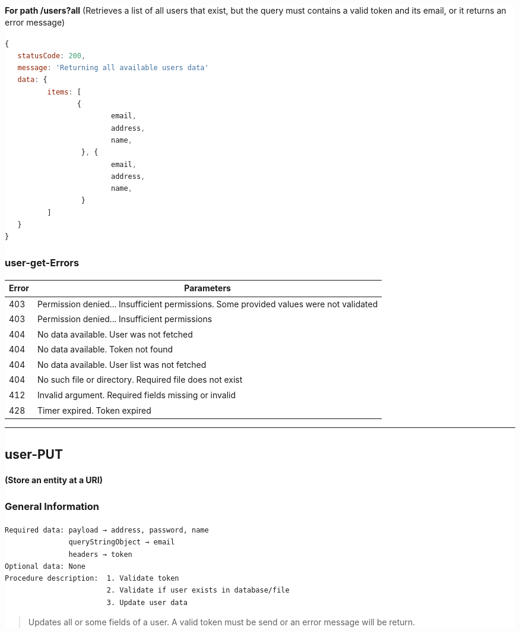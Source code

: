 **For path /users?all**   (Retrieves a list of all users that exist, but the query must contains a valid token and its email, or it returns an error message)      

```javascript
{
   statusCode: 200,
   message: 'Returning all available users data'
   data: {
          items: [
                 {
                         email,
                         address,
                         name,
                  }, {
                         email,
                         address,
                         name,
                  }
          ]
   }
}
```

### user-get-Errors    
      
| Error | Parameters                                                                              |
| ---   | ---                                                                                     |
| 403   | Permission denied... Insufficient permissions.  Some provided values were not validated |
| 403   | Permission denied... Insufficient permissions                                           |
| 404   | No data available.  User was not fetched                                                |
| 404   | No data available.  Token not found                                                     |
| 404   | No data available.  User list was not fetched                                           |
| 404   | No such file or directory.  Required file does not exist                                |
| 412   | Invalid argument.  Required fields missing or invalid                                   |
| 428   | Timer expired.   Token expired                                                          |
   
---      
   
## user-PUT   
**(Store an entity at a URI)**   
### General Information   
    Required data: payload → address, password, name 
	               queryStringObject → email 
                   headers → token
    Optional data: None
    Procedure description:  1. Validate token
                            2. Validate if user exists in database/file
                            3. Update user data   
> Updates all or some fields of a user.  A valid token must be send or an error message will be return.   

